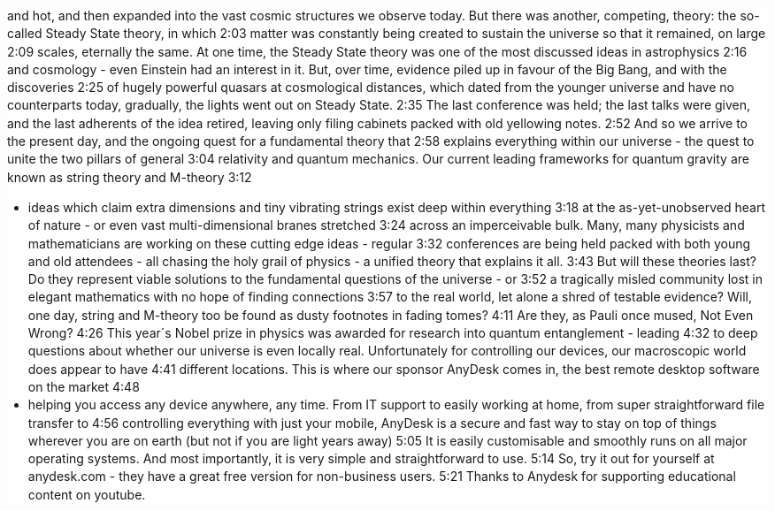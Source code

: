 and hot, and then expanded into the vast cosmic structures we observe today. But there was another, competing, theory: the so-called Steady State theory, in which
2:03
matter was constantly being created to sustain the universe so that it remained, on large
2:09
scales, eternally the same. At one time, the Steady State theory was one of the most discussed ideas in astrophysics
2:16
and cosmology - even Einstein had an interest in it. But, over time, evidence piled up in favour of the Big Bang, and with the discoveries
2:25
of hugely powerful quasars at cosmological distances, which dated from the younger universe and have no counterparts today, gradually, the lights went out on Steady State.
2:35
The last conference was held; the last talks were given, and the last adherents of the idea retired, leaving only filing cabinets packed with old yellowing notes.
2:52
And so we arrive to the present day, and the ongoing quest for a fundamental theory that
2:58
explains everything within our universe - the quest to unite the two pillars of general
3:04
relativity and quantum mechanics. Our current leading frameworks for quantum gravity are known as string theory and M-theory
3:12
- ideas which claim extra dimensions and tiny vibrating strings exist deep within everything
3:18
at the as-yet-unobserved heart of nature - or even vast multi-dimensional branes stretched
3:24
across an imperceivable bulk. Many, many physicists and mathematicians are working on these cutting edge ideas - regular
3:32
conferences are being held packed with both young and old attendees - all chasing the holy grail of physics - a unified theory that explains it all.
3:43
But will these theories last? Do they represent viable solutions to the fundamental questions of the universe - or
3:52
a tragically misled community lost in elegant mathematics with no hope of finding connections
3:57
to the real world, let alone a shred of testable evidence? Will, one day, string and M-theory too be found as dusty footnotes in fading tomes?
4:11
Are they, as Pauli once mused, Not Even Wrong?
4:26
This year´s Nobel prize in physics was awarded for research into quantum entanglement - leading
4:32
to deep questions about whether our universe is even locally real. Unfortunately for controlling our devices, our macroscopic world does appear to have
4:41
different locations. This is where our sponsor AnyDesk comes in, the best remote desktop software on the market
4:48
- helping you access any device anywhere, any time. From IT support to easily working at home, from super straightforward file transfer to
4:56
controlling everything with just your mobile, AnyDesk is a secure and fast way to stay on top of things wherever you are on earth (but not if you are light years away)
5:05
It is easily customisable and smoothly runs on all major operating systems. And most importantly, it is very simple and straightforward to use.
5:14
So, try it out for yourself at anydesk.com - they have a great free version for non-business users.
5:21
Thanks to Anydesk for supporting educational content on youtube.